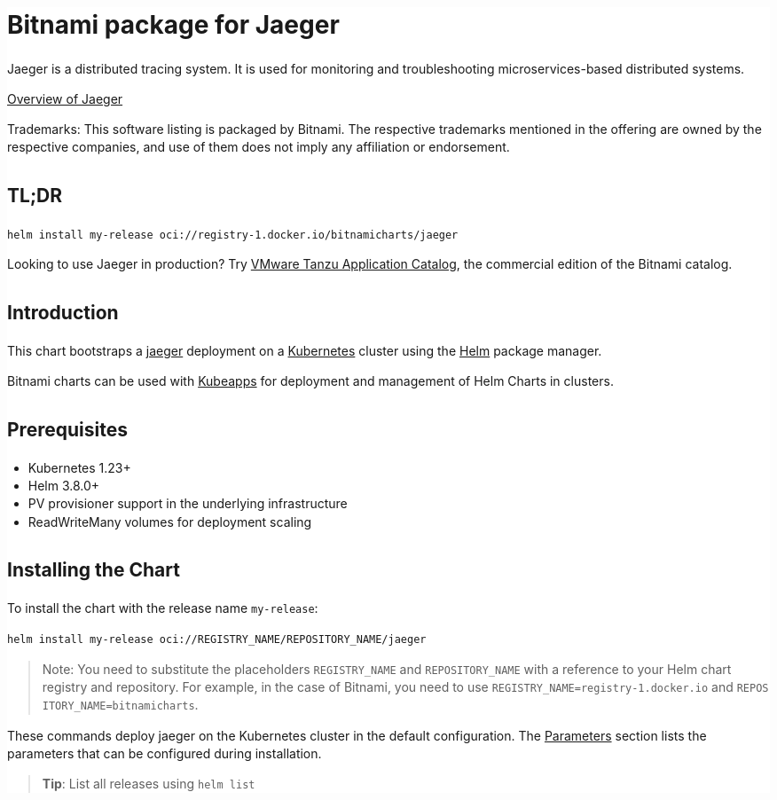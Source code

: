 

# Bitnami package for Jaeger

Jaeger is a distributed tracing system. It is used for monitoring and troubleshooting microservices-based distributed systems.

[Overview of Jaeger](https://jaegertracing.io/)

Trademarks: This software listing is packaged by Bitnami. The respective trademarks mentioned in the offering are owned by the respective companies, and use of them does not imply any affiliation or endorsement.

## TL;DR

```console
helm install my-release oci://registry-1.docker.io/bitnamicharts/jaeger
```

Looking to use Jaeger in production? Try [VMware Tanzu Application Catalog](https://bitnami.com/enterprise), the commercial edition of the Bitnami catalog.

## Introduction

This chart bootstraps a [jaeger](https://github.com/bitnami/containers/tree/main/bitnami/jaeger) deployment on a [Kubernetes](https://kubernetes.io) cluster using the [Helm](https://helm.sh) package manager.

Bitnami charts can be used with [Kubeapps](https://kubeapps.dev/) for deployment and management of Helm Charts in clusters.

## Prerequisites

- Kubernetes 1.23+
- Helm 3.8.0+
- PV provisioner support in the underlying infrastructure
- ReadWriteMany volumes for deployment scaling

## Installing the Chart

To install the chart with the release name `my-release`:

```console
helm install my-release oci://REGISTRY_NAME/REPOSITORY_NAME/jaeger
```

> Note: You need to substitute the placeholders `REGISTRY_NAME` and `REPOSITORY_NAME` with a reference to your Helm chart registry and repository. For example, in the case of Bitnami, you need to use `REGISTRY_NAME=registry-1.docker.io` and `REPOSITORY_NAME=bitnamicharts`.

These commands deploy jaeger on the Kubernetes cluster in the default configuration. The [Parameters](#parameters) section lists the parameters that can be configured during installation.

> **Tip**: List all releases using `helm list`
